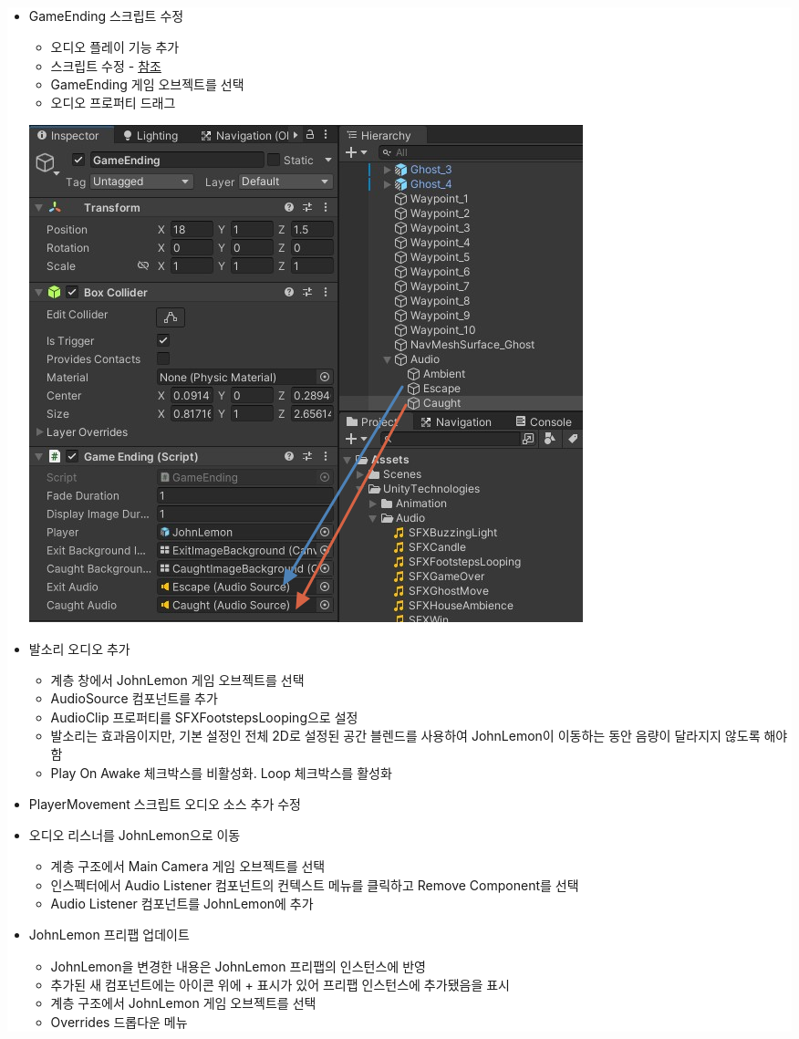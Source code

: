 - GameEnding 스크립트 수정

    - 오디오 플레이 기능 추가
    - 스크립트 수정 - [참조](./Practice01_JohnLemon/Assets/UnityTechnologies/Scripts/GameEnding.cs)
    - GameEnding 게임 오브젝트를 선택
    - 오디오 프로퍼티 드래그

    ![alt text](image-74.png)

- 발소리 오디오 추가

    - 계층 창에서 JohnLemon 게임 오브젝트를 선택
    - AudioSource 컴포넌트를 추가
    - AudioClip 프로퍼티를 SFXFootstepsLooping으로 설정
    - 발소리는 효과음이지만, 기본 설정인 전체 2D로 설정된 공간 블렌드를 사용하여 JohnLemon이 이동하는 동안 음량이 달라지지 않도록 해야 함
    - Play On Awake 체크박스를 비활성화. Loop 체크박스를 활성화

- PlayerMovement 스크립트 오디오 소스 추가 수정

- 오디오 리스너를 JohnLemon으로 이동
    - 계층 구조에서 Main Camera 게임 오브젝트를 선택
    - 인스펙터에서 Audio Listener 컴포넌트의 컨텍스트 메뉴를 클릭하고 Remove Component를 선택
    - Audio Listener 컴포넌트를 JohnLemon에 추가

- JohnLemon 프리팹 업데이트

    - JohnLemon을 변경한 내용은 JohnLemon 프리팹의 인스턴스에 반영
    - 추가된 새 컴포넌트에는 아이콘 위에 + 표시가 있어 프리팹 인스턴스에 추가됐음을 표시
    - 계층 구조에서 JohnLemon 게임 오브젝트를 선택
    - Overrides 드롭다운 메뉴
    